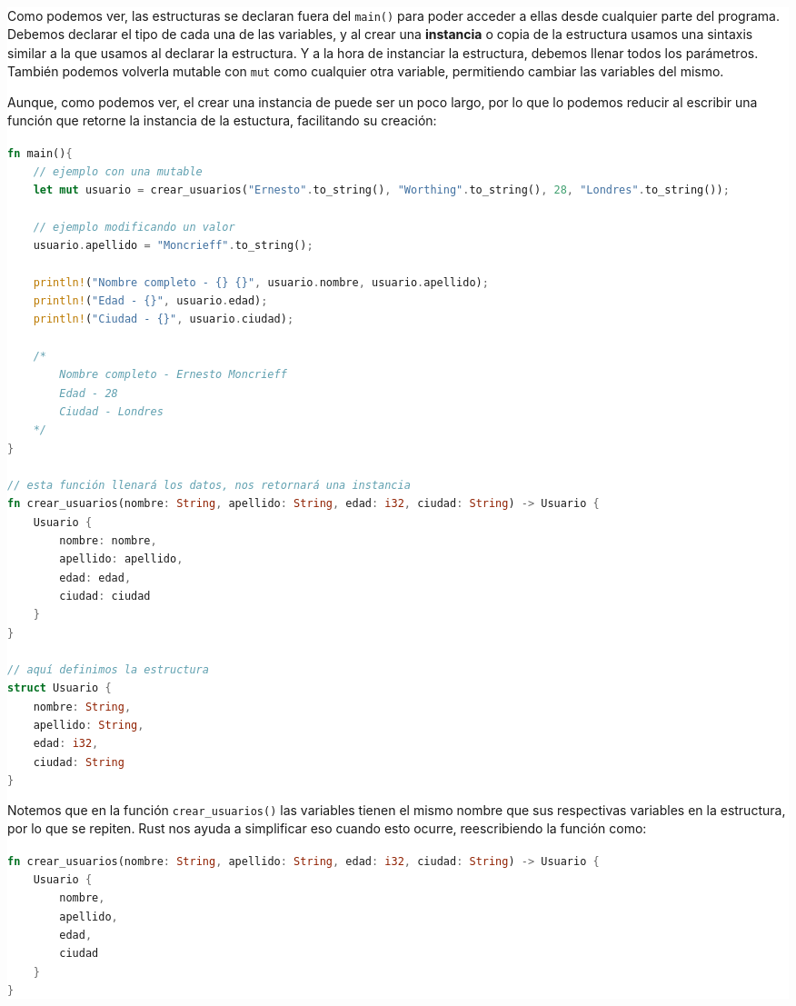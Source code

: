 Como podemos ver, las estructuras se declaran fuera del `main()` para poder acceder a ellas desde cualquier parte del programa. Debemos declarar el tipo de cada una de las variables, y al crear una **instancia** o copia de la estructura usamos una sintaxis similar a la que usamos al declarar la estructura. Y a la hora de instanciar la estructura, debemos llenar todos los parámetros. También podemos volverla mutable con `mut` como cualquier otra variable, permitiendo cambiar las variables del mismo.

Aunque, como podemos ver, el crear una instancia de puede ser un poco largo, por lo que lo podemos reducir al escribir una función que retorne la instancia de la estuctura, facilitando su creación:
```rust
fn main(){
    // ejemplo con una mutable
    let mut usuario = crear_usuarios("Ernesto".to_string(), "Worthing".to_string(), 28, "Londres".to_string());
    
    // ejemplo modificando un valor
    usuario.apellido = "Moncrieff".to_string();
    
    println!("Nombre completo - {} {}", usuario.nombre, usuario.apellido);
    println!("Edad - {}", usuario.edad);
    println!("Ciudad - {}", usuario.ciudad);

    /*
        Nombre completo - Ernesto Moncrieff
        Edad - 28
        Ciudad - Londres
    */
}

// esta función llenará los datos, nos retornará una instancia
fn crear_usuarios(nombre: String, apellido: String, edad: i32, ciudad: String) -> Usuario {
    Usuario {
        nombre: nombre,
        apellido: apellido,
        edad: edad,
        ciudad: ciudad
    }
}

// aquí definimos la estructura
struct Usuario {
    nombre: String,
    apellido: String,
    edad: i32,
    ciudad: String
}
```

Notemos que en la función `crear_usuarios()` las variables tienen el mismo nombre que sus respectivas variables en la estructura, por lo que se repiten. Rust nos ayuda a simplificar eso cuando esto ocurre, reescribiendo la función como:
```rust
fn crear_usuarios(nombre: String, apellido: String, edad: i32, ciudad: String) -> Usuario {
    Usuario {
        nombre,
        apellido,
        edad,
        ciudad
    }
}
```
